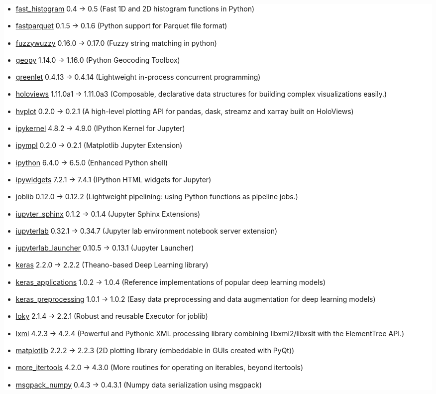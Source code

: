   * [fast_histogram](https://pypi.org/project/fast_histogram) 0.4 → 0.5 (Fast 1D and 2D histogram functions in Python)

  * [fastparquet](https://pypi.org/project/fastparquet) 0.1.5 → 0.1.6 (Python support for Parquet file format)

  * [fuzzywuzzy](https://pypi.org/project/fuzzywuzzy) 0.16.0 → 0.17.0 (Fuzzy string matching in python)

  * [geopy](https://pypi.org/project/geopy) 1.14.0 → 1.16.0 (Python Geocoding Toolbox)

  * [greenlet](https://pypi.org/project/greenlet) 0.4.13 → 0.4.14 (Lightweight in-process concurrent programming)

  * [holoviews](https://pypi.org/project/holoviews) 1.11.0a1 → 1.11.0a3 (Composable, declarative data structures for building complex visualizations easily.)

  * [hvplot](https://pypi.org/project/hvplot) 0.2.0 → 0.2.1 (A high-level plotting API for pandas, dask, streamz and xarray built on HoloViews)

  * [ipykernel](https://pypi.org/project/ipykernel) 4.8.2 → 4.9.0 (IPython Kernel for Jupyter)

  * [ipympl](https://pypi.org/project/ipympl) 0.2.0 → 0.2.1 (Matplotlib Jupyter Extension)

  * [ipython](https://pypi.org/project/ipython) 6.4.0 → 6.5.0 (Enhanced Python shell)

  * [ipywidgets](https://pypi.org/project/ipywidgets) 7.2.1 → 7.4.1 (IPython HTML widgets for Jupyter)

  * [joblib](https://pypi.org/project/joblib) 0.12.0 → 0.12.2 (Lightweight pipelining: using Python functions as pipeline jobs.)

  * [jupyter_sphinx](https://pypi.org/project/jupyter_sphinx) 0.1.2 → 0.1.4 (Jupyter Sphinx Extensions)

  * [jupyterlab](https://pypi.org/project/jupyterlab) 0.32.1 → 0.34.7 (Jupyter lab environment notebook server extension)

  * [jupyterlab_launcher](https://pypi.org/project/jupyterlab_launcher) 0.10.5 → 0.13.1 (Jupyter Launcher)

  * [keras](https://pypi.org/project/keras) 2.2.0 → 2.2.2 (Theano-based Deep Learning library)

  * [keras_applications](https://pypi.org/project/keras_applications) 1.0.2 → 1.0.4 (Reference implementations of popular deep learning models)

  * [keras_preprocessing](https://pypi.org/project/keras_preprocessing) 1.0.1 → 1.0.2 (Easy data preprocessing and data augmentation for deep learning models)

  * [loky](https://pypi.org/project/loky) 2.1.4 → 2.2.1 (Robust and reusable Executor for joblib)

  * [lxml](https://pypi.org/project/lxml) 4.2.3 → 4.2.4 (Powerful and Pythonic XML processing library combining libxml2/libxslt with the ElementTree API.)

  * [matplotlib](https://pypi.org/project/matplotlib) 2.2.2 → 2.2.3 (2D plotting library (embeddable in GUIs created with PyQt))

  * [more_itertools](https://pypi.org/project/more_itertools) 4.2.0 → 4.3.0 (More routines for operating on iterables, beyond itertools)

  * [msgpack_numpy](https://pypi.org/project/msgpack_numpy) 0.4.3 → 0.4.3.1 (Numpy data serialization using msgpack)

